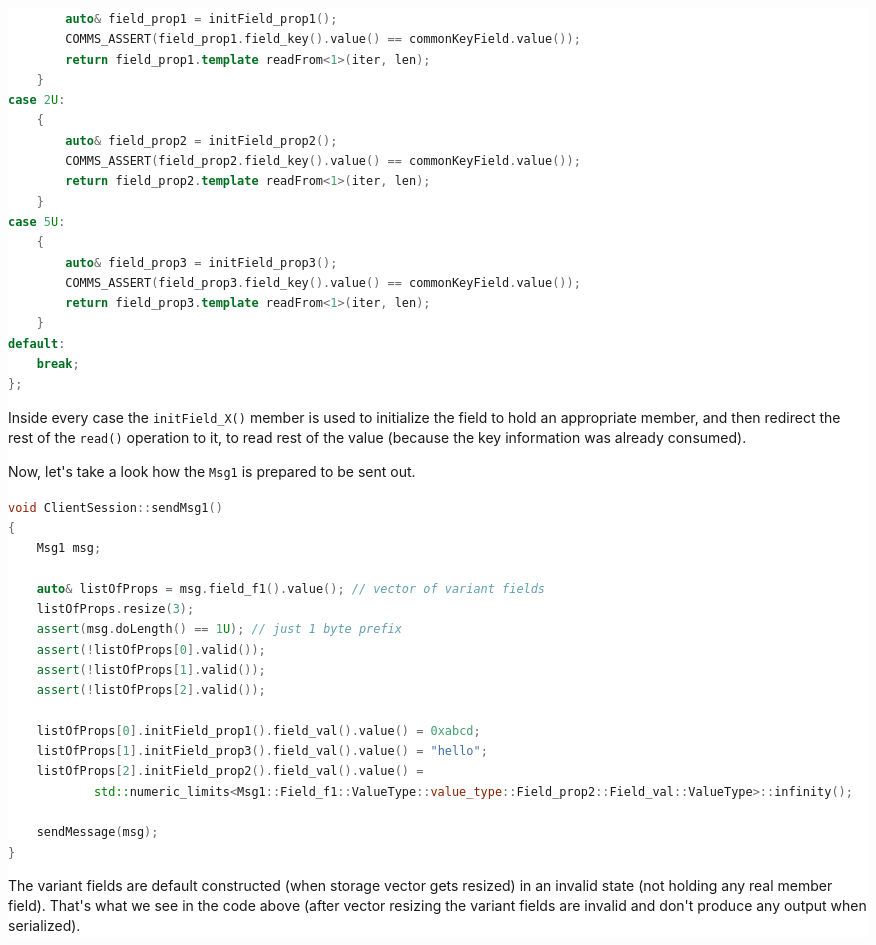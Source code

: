 ```cpp
        auto& field_prop1 = initField_prop1();
        COMMS_ASSERT(field_prop1.field_key().value() == commonKeyField.value());
        return field_prop1.template readFrom<1>(iter, len);
    }
case 2U:
    {
        auto& field_prop2 = initField_prop2();
        COMMS_ASSERT(field_prop2.field_key().value() == commonKeyField.value());
        return field_prop2.template readFrom<1>(iter, len);
    }
case 5U:
    {
        auto& field_prop3 = initField_prop3();
        COMMS_ASSERT(field_prop3.field_key().value() == commonKeyField.value());
        return field_prop3.template readFrom<1>(iter, len);
    }
default:
    break;
};
```
Inside every case the `initField_X()` member is used to initialize the field to hold an appropriate
member, and then redirect the rest of the `read()` operation to it, to read rest of the value (because
the key information was already consumed).

Now, let's take a look how the `Msg1` is prepared to be sent out.
```cpp
void ClientSession::sendMsg1()
{
    Msg1 msg;

    auto& listOfProps = msg.field_f1().value(); // vector of variant fields
    listOfProps.resize(3);
    assert(msg.doLength() == 1U); // just 1 byte prefix
    assert(!listOfProps[0].valid());
    assert(!listOfProps[1].valid());
    assert(!listOfProps[2].valid());

    listOfProps[0].initField_prop1().field_val().value() = 0xabcd;
    listOfProps[1].initField_prop3().field_val().value() = "hello";
    listOfProps[2].initField_prop2().field_val().value() =
            std::numeric_limits<Msg1::Field_f1::ValueType::value_type::Field_prop2::Field_val::ValueType>::infinity();

    sendMessage(msg);
}
```
The variant fields are default constructed (when storage vector gets resized) 
in an invalid state (not holding any real member field). That's what
we see in the code above (after vector resizing the variant fields are invalid and don't produce any output
when serialized).
